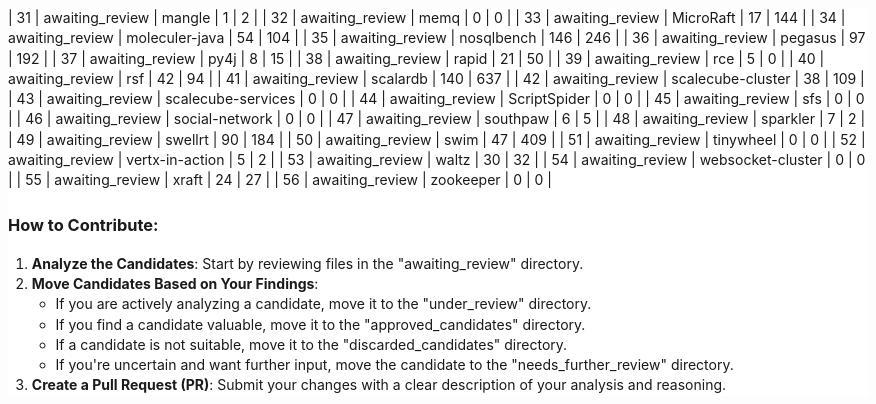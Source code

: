 | 31 | awaiting_review | mangle | 1 | 2 |
| 32 | awaiting_review | memq | 0 | 0 |
| 33 | awaiting_review | MicroRaft | 17 | 144 |
| 34 | awaiting_review | moleculer-java | 54 | 104 |
| 35 | awaiting_review | nosqlbench | 146 | 246 |
| 36 | awaiting_review | pegasus | 97 | 192 |
| 37 | awaiting_review | py4j | 8 | 15 |
| 38 | awaiting_review | rapid | 21 | 50 |
| 39 | awaiting_review | rce | 5 | 0 |
| 40 | awaiting_review | rsf | 42 | 94 |
| 41 | awaiting_review | scalardb | 140 | 637 |
| 42 | awaiting_review | scalecube-cluster | 38 | 109 |
| 43 | awaiting_review | scalecube-services | 0 | 0 |
| 44 | awaiting_review | ScriptSpider | 0 | 0 |
| 45 | awaiting_review | sfs | 0 | 0 |
| 46 | awaiting_review | social-network | 0 | 0 |
| 47 | awaiting_review | southpaw | 6 | 5 |
| 48 | awaiting_review | sparkler | 7 | 2 |
| 49 | awaiting_review | swellrt | 90 | 184 |
| 50 | awaiting_review | swim | 47 | 409 |
| 51 | awaiting_review | tinywheel | 0 | 0 |
| 52 | awaiting_review | vertx-in-action | 5 | 2 |
| 53 | awaiting_review | waltz | 30 | 32 |
| 54 | awaiting_review | websocket-cluster | 0 | 0 |
| 55 | awaiting_review | xraft | 24 | 27 |
| 56 | awaiting_review | zookeeper | 0 | 0 |



### How to Contribute:
1. **Analyze the Candidates**: Start by reviewing files in the "awaiting_review" directory.
2. **Move Candidates Based on Your Findings**:
   - If you are actively analyzing a candidate, move it to the "under_review" directory.
   - If you find a candidate valuable, move it to the "approved_candidates" directory.
   - If a candidate is not suitable, move it to the "discarded_candidates" directory.
   - If you're uncertain and want further input, move the candidate to the "needs_further_review" directory.
3. **Create a Pull Request (PR)**: Submit your changes with a clear description of your analysis and reasoning.
